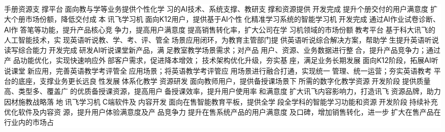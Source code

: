 手册资源支
撑平台
面向教与学等业务提供个性化学
习的AI技术、系统支撑、教研支
撑和资源提供
开发完成
提升个册交付的用户满意度
扩大个册市场份额，降低交付成
本
讯飞学习机
面向K12用户，提供基于AI个性
化精准学习系统的智能学习机
开发完成
通过AI作业试卷诊断、AI作
答笔等功能，提升产品核心竞
争力，提高用户满意度
提高销售转化率，扩大公司在学
习机领域的市场份额
教考平台
基于科大讯飞的人工智能技术，实
现英语听说教、学、考、评、管全
场景应用闭环，为教育主管部门提
供英语听说综合解决方案，帮助学
生提升英语听说读写综合能力
开发完成
研发AI听说课堂新产品，满
足教室教学场景需求；对产品
用户、资源、业务数据进行整
合，提升产品竞争力；通过产
品功能优化，实现快速响应外
部客户需求，促进降本增效；
技术架构优化升级，夯实基
座，满足业务长期发展
面向K12阶段，拓展AI听说课堂
新应用，完善英语教学考评管全
应用场景；将英语教学考评管应
用场景进行融合打通，实现统一
管理、统一运营；夯实英语教考
平台的底座，支撑业务更长远良
性发展
体系化教学
资源研发
面向教师用户，提供备授课场景下
所需的数字化教学资源
开发阶段
提供质量高、类型多、覆盖广
的优质备授课资源，提高用户
备授课效率，提升用户使用率
和满意度
扩大讯飞内容影响力，打造讯飞
资源品牌，助力因材施教战略落
地
讯飞学习机
C端软件及
内容开发
面向在售智能教育平板，提供全学
段全学科的智能学习功能和资源
开发阶段
持续补充优化软件及内容资
源，提升用户体验满意度及产
品竞争力
提升在售系统产品的用户满意度
及口碑，增加销售转化，进一步
扩大在售产品在行业内的市场占